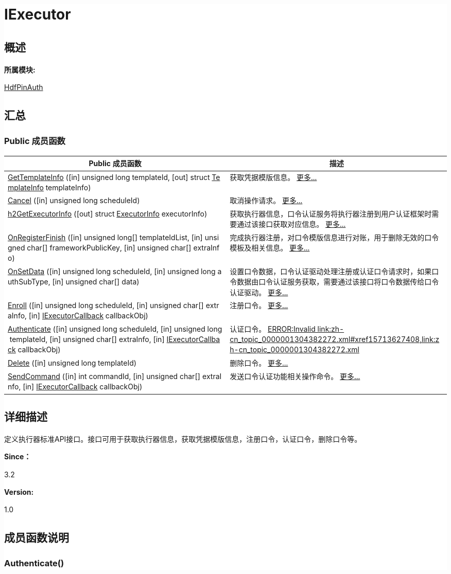 # IExecutor


## **概述**

**所属模块:**

[HdfPinAuth](_hdf_pin_auth.md)


## **汇总**


### Public 成员函数

  | Public&nbsp;成员函数 | 描述 | 
| -------- | -------- |
| [GetTemplateInfo](interface_i_executor.md#gettemplateinfo)&nbsp;([in]&nbsp;unsigned&nbsp;long&nbsp;templateId,&nbsp;[out]&nbsp;struct&nbsp;[TemplateInfo](_template_info.md)&nbsp;templateInfo) | 获取凭据模版信息。&nbsp;[更多...](interface_i_executor.md#gettemplateinfo) | 
| [Cancel](interface_i_executor.md#cancel)&nbsp;([in]&nbsp;unsigned&nbsp;long&nbsp;scheduleId) | 取消操作请求。&nbsp;[更多...](interface_i_executor.md#cancel) | 
| [h2GetExecutorInfo](#getexecutorinfo)&nbsp;([out]&nbsp;struct&nbsp;[ExecutorInfo](_executor_info.md)&nbsp;executorInfo) | 获取执行器信息，口令认证服务将执行器注册到用户认证框架时需要通过该接口获取对应信息。&nbsp;[更多...](#getexecutorinfo) | 
| [OnRegisterFinish](#onregisterfinish)&nbsp;([in]&nbsp;unsigned&nbsp;long[]&nbsp;templateIdList,&nbsp;[in]&nbsp;unsigned&nbsp;char[]&nbsp;frameworkPublicKey,&nbsp;[in]&nbsp;unsigned&nbsp;char[]&nbsp;extraInfo) | 完成执行器注册，对口令模版信息进行对账，用于删除无效的口令模板及相关信息。&nbsp;[更多...](#onregisterfinish) | 
| [OnSetData](interface_i_executor.md#onsetdata)&nbsp;([in]&nbsp;unsigned&nbsp;long&nbsp;scheduleId,&nbsp;[in]&nbsp;unsigned&nbsp;long&nbsp;authSubType,&nbsp;[in]&nbsp;unsigned&nbsp;char[]&nbsp;data) | 设置口令数据，口令认证驱动处理注册或认证口令请求时，如果口令数据由口令认证服务获取，需要通过该接口将口令数据传给口令认证驱动。&nbsp;[更多...](interface_i_executor.md#onsetdata) | 
| [Enroll](#enroll)&nbsp;([in]&nbsp;unsigned&nbsp;long&nbsp;scheduleId,&nbsp;[in]&nbsp;unsigned&nbsp;char[]&nbsp;extraInfo,&nbsp;[in]&nbsp;[IExecutorCallback](interface_pin_i_executor_callback.md)&nbsp;callbackObj) | 注册口令。&nbsp;[更多...](#enroll) | 
| [Authenticate](#authenticate)&nbsp;([in]&nbsp;unsigned&nbsp;long&nbsp;scheduleId,&nbsp;[in]&nbsp;unsigned&nbsp;long&nbsp;templateId,&nbsp;[in]&nbsp;unsigned&nbsp;char[]&nbsp;extraInfo,&nbsp;[in]&nbsp;[IExecutorCallback](interface_pin_i_executor_callback.md)&nbsp;callbackObj) | 认证口令。&nbsp;[ERROR:Invalid&nbsp;link:zh-cn_topic_0000001304382272.xml#xref15713627408,link:zh-cn_topic_0000001304382272.xml](zh-cn_topic_0000001304382272.xml) | 
| [Delete](#delete)&nbsp;([in]&nbsp;unsigned&nbsp;long&nbsp;templateId) | 删除口令。&nbsp;[更多...](#delete) | 
| [SendCommand](#sendcommand)&nbsp;([in]&nbsp;int&nbsp;commandId,&nbsp;[in]&nbsp;unsigned&nbsp;char[]&nbsp;extraInfo,&nbsp;[in]&nbsp;[IExecutorCallback](interface_pin_i_executor_callback.md)&nbsp;callbackObj) | 发送口令认证功能相关操作命令。&nbsp;[更多...](#sendcommand) | 


## **详细描述**

定义执行器标准API接口。接口可用于获取执行器信息，获取凭据模版信息，注册口令，认证口令，删除口令等。

**Since：**

3.2

**Version:**

1.0


## **成员函数说明**


### Authenticate()

  